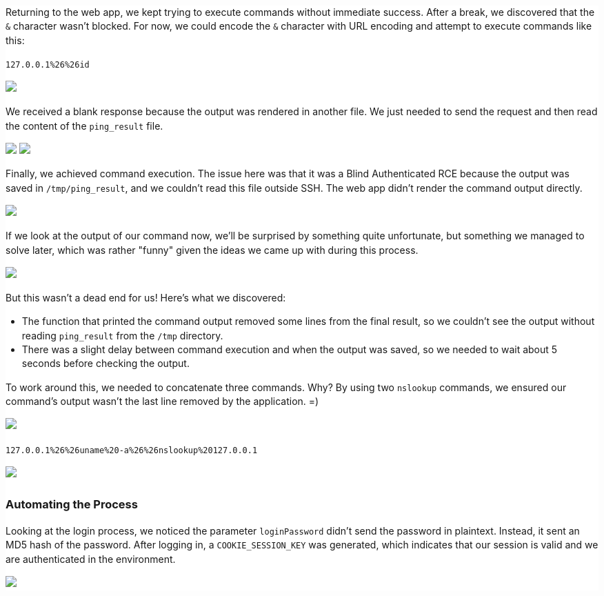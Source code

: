 Returning to the web app, we kept trying to execute commands without immediate success. After a break, we discovered that the `&` character wasn’t blocked. For now, we could encode the `&` character with URL encoding and attempt to execute commands like this:

```
127.0.0.1%26%26id
```

<img src="/assets/img/pwning-router-for-fun/image 18.png">

We received a blank response because the output was rendered in another file. We just needed to send the request and then read the content of the `ping_result` file.

<img src="/assets/img/pwning-router-for-fun/image 19.png">

<img src="/assets/img/pwning-router-for-fun/image 20.png">

Finally, we achieved command execution. The issue here was that it was a Blind Authenticated RCE because the output was saved in `/tmp/ping_result`, and we couldn’t read this file outside SSH. The web app didn’t render the command output directly.

<img src="/assets/img/pwning-router-for-fun/image 21.png">

If we look at the output of our command now, we’ll be surprised by something quite unfortunate, but something we managed to solve later, which was rather "funny" given the ideas we came up with during this process.

<img src="/assets/img/pwning-router-for-fun/image 22.png">

But this wasn’t a dead end for us! Here’s what we discovered:

- The function that printed the command output removed some lines from the final result, so we couldn’t see the output without reading `ping_result` from the `/tmp` directory.
- There was a slight delay between command execution and when the output was saved, so we needed to wait about 5 seconds before checking the output.

To work around this, we needed to concatenate three commands. Why? By using two `nslookup` commands, we ensured our command’s output wasn’t the last line removed by the application. =)

<img src="/assets/img/pwning-router-for-fun/image 23.png">

```
127.0.0.1%26%26uname%20-a%26%26nslookup%20127.0.0.1
```

<img src="/assets/img/pwning-router-for-fun/image 24.png">

<br>

### Automating the Process

Looking at the login process, we noticed the parameter `loginPassword` didn’t send the password in plaintext. Instead, it sent an MD5 hash of the password. After logging in, a `COOKIE_SESSION_KEY` was generated, which indicates that our session is valid and we are authenticated in the environment.

<img src="/assets/img/pwning-router-for-fun/image 25.png">
